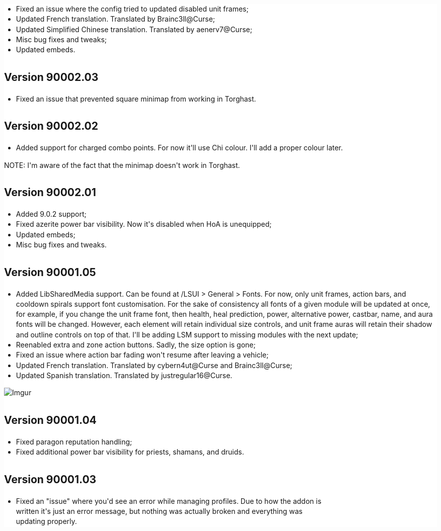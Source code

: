 - Fixed an issue where the config tried to updated disabled unit frames;
- Updated French translation. Translated by Brainc3ll@Curse;
- Updated Simplified Chinese translation. Translated by aenerv7@Curse;
- Misc bug fixes and tweaks;
- Updated embeds.

## Version 90002.03

- Fixed an issue that prevented square minimap from working in Torghast.

## Version 90002.02

- Added support for charged combo points. For now it'll use Chi colour. I'll add a proper colour
  later.

NOTE: I'm aware of the fact that the minimap doesn't work in Torghast.

## Version 90002.01

- Added 9.0.2 support;
- Fixed azerite power bar visibility. Now it's disabled when HoA is unequipped;
- Updated embeds;
- Misc bug fixes and tweaks.

## Version 90001.05

- Added LibSharedMedia support. Can be found at /LSUI > General > Fonts. For now, only unit frames,
  action bars, and cooldown spirals support font customisation. For the sake of consistency all
  fonts of a given module will be updated at once, for example, if you change the unit frame font,
  then health, heal prediction, power, alternative power, castbar, name, and aura fonts will be
  changed. However, each element will retain individual size controls, and unit frame auras will
  retain their shadow and outline controls on top of that. I'll be adding LSM support to missing
  modules with the next update;
- Reenabled extra and zone action buttons. Sadly, the size option is gone;
- Fixed an issue where action bar fading won't resume after leaving a vehicle;
- Updated French translation. Translated by cybern4ut@Curse and Brainc3ll@Curse;
- Updated Spanish translation. Translated by justregular16@Curse.

![Imgur](https://i.imgur.com/eCIxxqs.gif)

## Version 90001.04

- Fixed paragon reputation handling;
- Fixed additional power bar visibility for priests, shamans, and druids.

## Version 90001.03

- Fixed an "issue" where you'd see an error while managing profiles. Due to how the addon is  
  written it's just an error message, but nothing was actually broken and everything was  
  updating properly.
